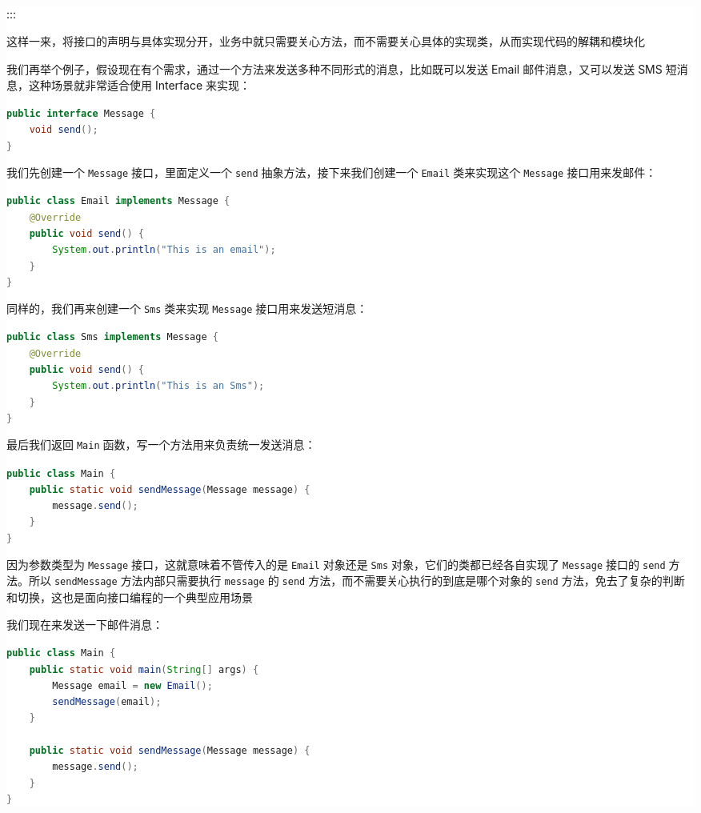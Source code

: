 :::

这样一来，将接口的声明与具体实现分开，业务中就只需要关心方法，而不需要关心具体的实现类，从而实现代码的解耦和模块化

我们再举个例子，假设现在有个需求，通过一个方法来发送多种不同形式的消息，比如既可以发送 Email 邮件消息，又可以发送 SMS 短消息，这种场景就非常适合使用 Interface 来实现：

```java
public interface Message {
    void send();
}
```

我们先创建一个 `Message` 接口，里面定义一个 `send` 抽象方法，接下来我们创建一个 `Email` 类来实现这个 `Message` 接口用来发邮件：

```java
public class Email implements Message {
    @Override
    public void send() {
        System.out.println("This is an email");
    }
}
```

同样的，我们再来创建一个 `Sms` 类来实现 `Message` 接口用来发送短消息：

```java
public class Sms implements Message {
    @Override
    public void send() {
        System.out.println("This is an Sms");
    }
}
```

最后我们返回 `Main` 函数，写一个方法用来负责统一发送消息：

```java
public class Main {
    public static void sendMessage(Message message) {
        message.send();
    }
}
```

因为参数类型为 `Message` 接口，这就意味着不管传入的是 `Email` 对象还是 `Sms` 对象，它们的类都已经各自实现了 `Message` 接口的 `send` 方法。所以 `sendMessage` 方法内部只需要执行 `message` 的 `send` 方法，而不需要关心执行的到底是哪个对象的 `send` 方法，免去了复杂的判断和切换，这也是面向接口编程的一个典型应用场景

我们现在来发送一下邮件消息：

```java
public class Main {
    public static void main(String[] args) {
        Message email = new Email();
        sendMessage(email);
    }
    
    public static void sendMessage(Message message) {
        message.send();
    }
}
```
